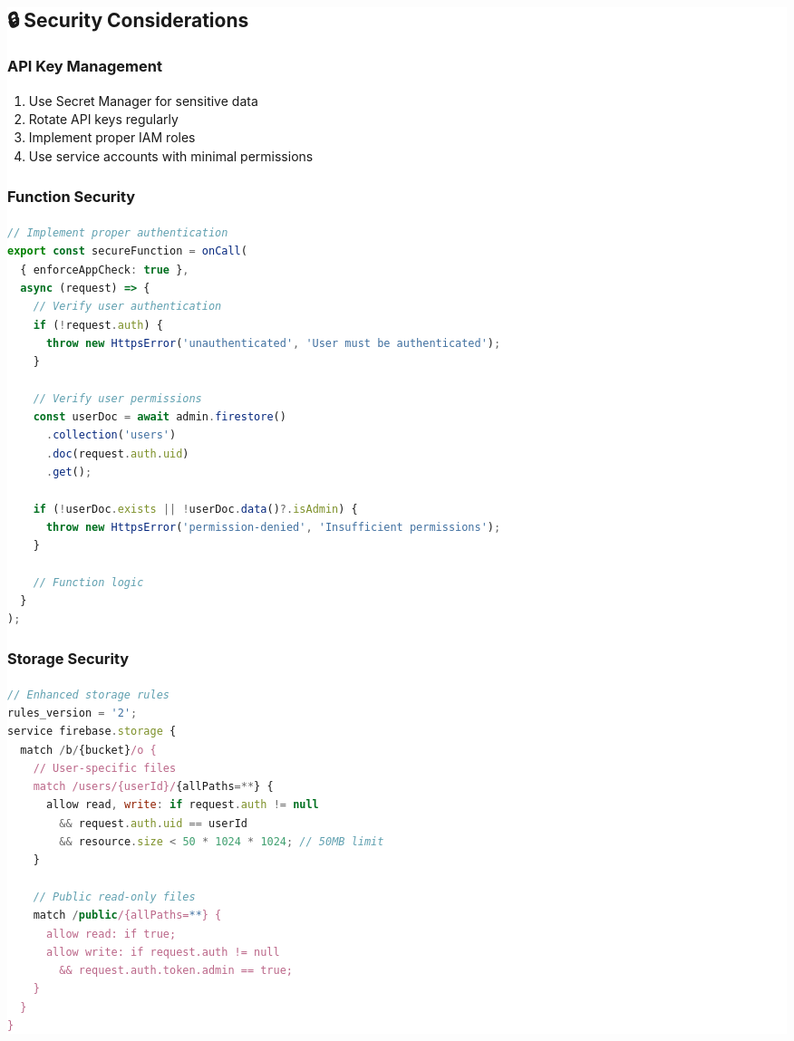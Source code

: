## 🔒 Security Considerations

### API Key Management

1. Use Secret Manager for sensitive data
2. Rotate API keys regularly
3. Implement proper IAM roles
4. Use service accounts with minimal permissions

### Function Security

```typescript
// Implement proper authentication
export const secureFunction = onCall(
  { enforceAppCheck: true },
  async (request) => {
    // Verify user authentication
    if (!request.auth) {
      throw new HttpsError('unauthenticated', 'User must be authenticated');
    }
    
    // Verify user permissions
    const userDoc = await admin.firestore()
      .collection('users')
      .doc(request.auth.uid)
      .get();
      
    if (!userDoc.exists || !userDoc.data()?.isAdmin) {
      throw new HttpsError('permission-denied', 'Insufficient permissions');
    }
    
    // Function logic
  }
);
```

### Storage Security

```javascript
// Enhanced storage rules
rules_version = '2';
service firebase.storage {
  match /b/{bucket}/o {
    // User-specific files
    match /users/{userId}/{allPaths=**} {
      allow read, write: if request.auth != null 
        && request.auth.uid == userId
        && resource.size < 50 * 1024 * 1024; // 50MB limit
    }
    
    // Public read-only files
    match /public/{allPaths=**} {
      allow read: if true;
      allow write: if request.auth != null 
        && request.auth.token.admin == true;
    }
  }
}
```

